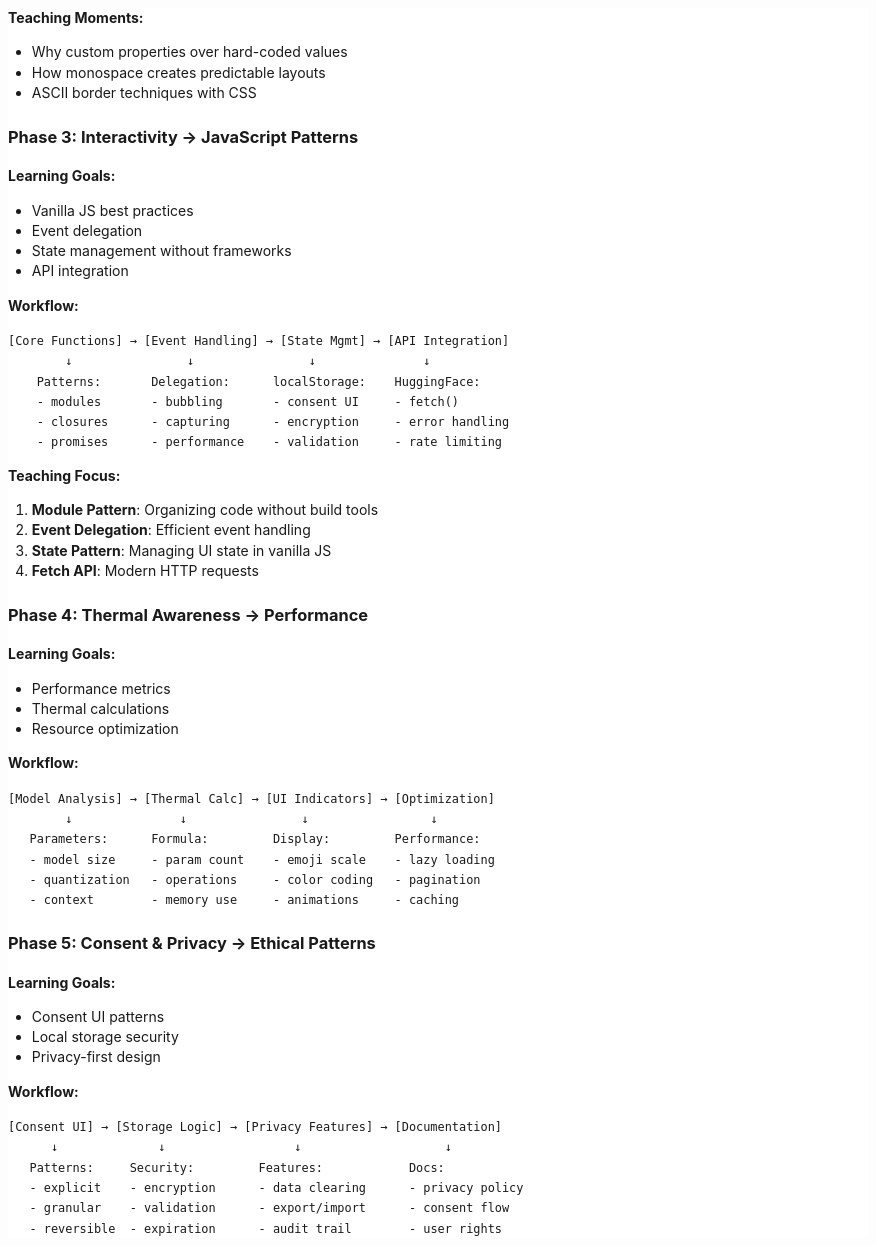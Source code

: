 **Teaching Moments:**
- Why custom properties over hard-coded values
- How monospace creates predictable layouts
- ASCII border techniques with CSS

### Phase 3: Interactivity → JavaScript Patterns
**Learning Goals:**
- Vanilla JS best practices
- Event delegation
- State management without frameworks
- API integration

**Workflow:**
```
[Core Functions] → [Event Handling] → [State Mgmt] → [API Integration]
        ↓                ↓                ↓               ↓
    Patterns:       Delegation:      localStorage:    HuggingFace:
    - modules       - bubbling       - consent UI     - fetch()
    - closures      - capturing      - encryption     - error handling
    - promises      - performance    - validation     - rate limiting
```

**Teaching Focus:**
1. **Module Pattern**: Organizing code without build tools
2. **Event Delegation**: Efficient event handling
3. **State Pattern**: Managing UI state in vanilla JS
4. **Fetch API**: Modern HTTP requests

### Phase 4: Thermal Awareness → Performance
**Learning Goals:**
- Performance metrics
- Thermal calculations
- Resource optimization

**Workflow:**
```
[Model Analysis] → [Thermal Calc] → [UI Indicators] → [Optimization]
        ↓               ↓                ↓                 ↓
   Parameters:      Formula:         Display:         Performance:
   - model size     - param count    - emoji scale    - lazy loading
   - quantization   - operations     - color coding   - pagination
   - context        - memory use     - animations     - caching
```

### Phase 5: Consent & Privacy → Ethical Patterns
**Learning Goals:**
- Consent UI patterns
- Local storage security
- Privacy-first design

**Workflow:**
```
[Consent UI] → [Storage Logic] → [Privacy Features] → [Documentation]
      ↓              ↓                  ↓                    ↓
   Patterns:     Security:         Features:            Docs:
   - explicit    - encryption      - data clearing      - privacy policy
   - granular    - validation      - export/import      - consent flow
   - reversible  - expiration      - audit trail        - user rights
```
